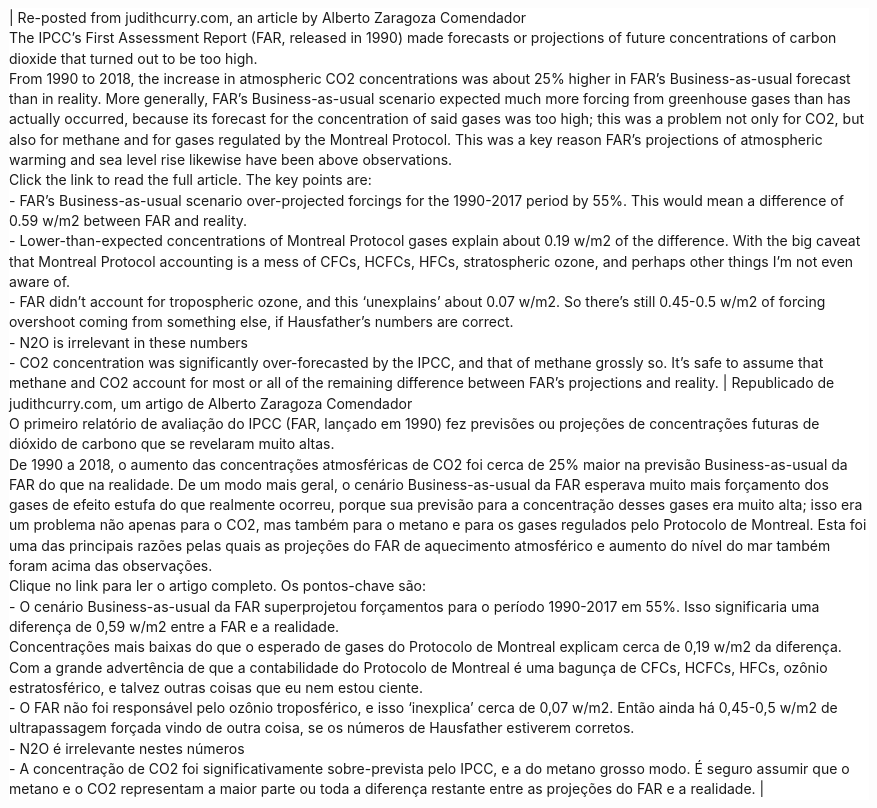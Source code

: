 | Re-posted from judithcurry.com, an article by Alberto Zaragoza Comendador<br/>The IPCC’s First Assessment Report (FAR, released in 1990) made forecasts or projections of future concentrations of carbon dioxide that turned out to be too high.<br/>From 1990 to 2018, the increase in atmospheric CO2 concentrations was about 25% higher in FAR’s Business-as-usual forecast than in reality. More generally, FAR’s Business-as-usual scenario expected much more forcing from greenhouse gases than has actually occurred, because its forecast for the concentration of said gases was too high; this was a problem not only for CO2, but also for methane and for gases regulated by the Montreal Protocol. This was a key reason FAR’s projections of atmospheric warming and sea level rise likewise have been above observations.<br/>Click the link to read the full article. The key points are:<br/>- FAR’s Business-as-usual scenario over-projected forcings for the 1990-2017 period by 55%. This would mean a difference of 0.59 w/m2 between FAR and reality.<br/>- Lower-than-expected concentrations of Montreal Protocol gases explain about 0.19 w/m2 of the difference. With the big caveat that Montreal Protocol accounting is a mess of CFCs, HCFCs, HFCs, stratospheric ozone, and perhaps other things I’m not even aware of.<br/>- FAR didn’t account for tropospheric ozone, and this ‘unexplains’ about 0.07 w/m2. So there’s still 0.45-0.5 w/m2 of forcing overshoot coming from something else, if Hausfather’s numbers are correct.<br/>- N2O is irrelevant in these numbers<br/>- CO2 concentration was significantly over-forecasted by the IPCC, and that of methane grossly so. It’s safe to assume that methane and CO2 account for most or all of the remaining difference between FAR’s projections and reality. | Republicado de judithcurry.com, um artigo de Alberto Zaragoza Comendador<br/>O primeiro relatório de avaliação do IPCC (FAR, lançado em 1990) fez previsões ou projeções de concentrações futuras de dióxido de carbono que se revelaram muito altas.<br/>De 1990 a 2018, o aumento das concentrações atmosféricas de CO2 foi cerca de 25% maior na previsão Business-as-usual da FAR do que na realidade. De um modo mais geral, o cenário Business-as-usual da FAR esperava muito mais forçamento dos gases de efeito estufa do que realmente ocorreu, porque sua previsão para a concentração desses gases era muito alta; isso era um problema não apenas para o CO2, mas também para o metano e para os gases regulados pelo Protocolo de Montreal. Esta foi uma das principais razões pelas quais as projeções do FAR de aquecimento atmosférico e aumento do nível do mar também foram acima das observações.<br/>Clique no link para ler o artigo completo. Os pontos-chave são:<br/>- O cenário Business-as-usual da FAR superprojetou forçamentos para o período 1990-2017 em 55%. Isso significaria uma diferença de 0,59 w/m2 entre a FAR e a realidade.<br/>Concentrações mais baixas do que o esperado de gases do Protocolo de Montreal explicam cerca de 0,19 w/m2 da diferença. Com a grande advertência de que a contabilidade do Protocolo de Montreal é uma bagunça de CFCs, HCFCs, HFCs, ozônio estratosférico, e talvez outras coisas que eu nem estou ciente.<br/>- O FAR não foi responsável pelo ozônio troposférico, e isso ‘inexplica’ cerca de 0,07 w/m2. Então ainda há 0,45-0,5 w/m2 de ultrapassagem forçada vindo de outra coisa, se os números de Hausfather estiverem corretos.<br/>- N2O é irrelevante nestes números<br/>- A concentração de CO2 foi significativamente sobre-prevista pelo IPCC, e a do metano grosso modo. É seguro assumir que o metano e o CO2 representam a maior parte ou toda a diferença restante entre as projeções do FAR e a realidade. |